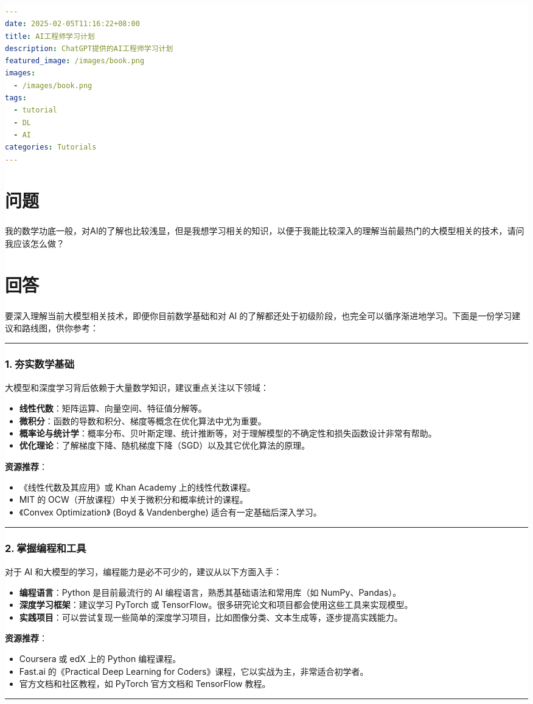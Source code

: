 ```yaml
---
date: 2025-02-05T11:16:22+08:00
title: AI工程师学习计划
description: ChatGPT提供的AI工程师学习计划
featured_image: /images/book.png
images:
  - /images/book.png
tags:
  - tutorial
  - DL
  - AI
categories: Tutorials
---
```

# 问题

我的数学功底一般，对AI的了解也比较浅显，但是我想学习相关的知识，以便于我能比较深入的理解当前最热门的大模型相关的技术，请问我应该怎么做？

# 回答

要深入理解当前大模型相关技术，即便你目前数学基础和对 AI 的了解都还处于初级阶段，也完全可以循序渐进地学习。下面是一份学习建议和路线图，供你参考：

---

### 1. **夯实数学基础**

大模型和深度学习背后依赖于大量数学知识，建议重点关注以下领域：

- **线性代数**：矩阵运算、向量空间、特征值分解等。
- **微积分**：函数的导数和积分、梯度等概念在优化算法中尤为重要。
- **概率论与统计学**：概率分布、贝叶斯定理、统计推断等，对于理解模型的不确定性和损失函数设计非常有帮助。
- **优化理论**：了解梯度下降、随机梯度下降（SGD）以及其它优化算法的原理。

**资源推荐**：

- 《线性代数及其应用》或 Khan Academy 上的线性代数课程。
- MIT 的 OCW（开放课程）中关于微积分和概率统计的课程。
- 《Convex Optimization》 (Boyd & Vandenberghe) 适合有一定基础后深入学习。

---

### 2. **掌握编程和工具**

对于 AI 和大模型的学习，编程能力是必不可少的，建议从以下方面入手：

- **编程语言**：Python 是目前最流行的 AI 编程语言，熟悉其基础语法和常用库（如 NumPy、Pandas）。
- **深度学习框架**：建议学习 PyTorch 或 TensorFlow。很多研究论文和项目都会使用这些工具来实现模型。
- **实践项目**：可以尝试复现一些简单的深度学习项目，比如图像分类、文本生成等，逐步提高实践能力。

**资源推荐**：

- Coursera 或 edX 上的 Python 编程课程。
- Fast.ai 的《Practical Deep Learning for Coders》课程，它以实战为主，非常适合初学者。
- 官方文档和社区教程，如 PyTorch 官方文档和 TensorFlow 教程。

---